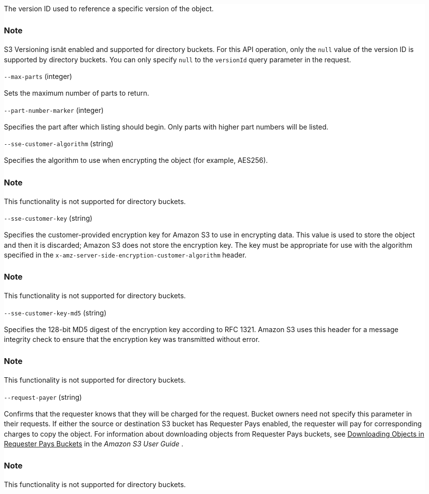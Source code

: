 The version ID used to reference a specific version of the object.

### Note

S3 Versioning isnât enabled and supported for directory buckets. For this API operation, only the `null` value of the version ID is supported by directory buckets. You can only specify `null` to the `versionId` query parameter in the request.

`--max-parts` (integer)

Sets the maximum number of parts to return.

`--part-number-marker` (integer)

Specifies the part after which listing should begin. Only parts with higher part numbers will be listed.

`--sse-customer-algorithm` (string)

Specifies the algorithm to use when encrypting the object (for example, AES256).

### Note

This functionality is not supported for directory buckets.

`--sse-customer-key` (string)

Specifies the customer-provided encryption key for Amazon S3 to use in encrypting data. This value is used to store the object and then it is discarded; Amazon S3 does not store the encryption key. The key must be appropriate for use with the algorithm specified in the `x-amz-server-side-encryption-customer-algorithm` header.

### Note

This functionality is not supported for directory buckets.

`--sse-customer-key-md5` (string)

Specifies the 128-bit MD5 digest of the encryption key according to RFC 1321. Amazon S3 uses this header for a message integrity check to ensure that the encryption key was transmitted without error.

### Note

This functionality is not supported for directory buckets.

`--request-payer` (string)

Confirms that the requester knows that they will be charged for the request. Bucket owners need not specify this parameter in their requests. If either the source or destination S3 bucket has Requester Pays enabled, the requester will pay for corresponding charges to copy the object. For information about downloading objects from Requester Pays buckets, see [Downloading Objects in Requester Pays Buckets](https://docs.aws.amazon.com/AmazonS3/latest/dev/ObjectsinRequesterPaysBuckets.html) in the *Amazon S3 User Guide* .

### Note

This functionality is not supported for directory buckets.
